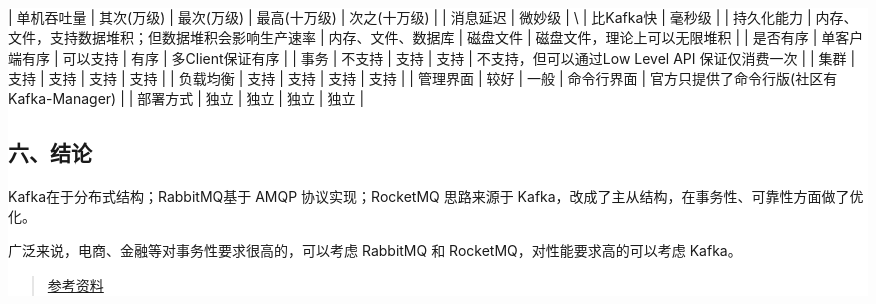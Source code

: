| 单机吞吐量     | 其次(万级)                                         | 最次(万级)                              | 最高(十万级)                                                 | 次之(十万级)                                                 |
| 消息延迟       | 微妙级                                             | \                                       | 比Kafka快                                                    | 毫秒级                                                       |
| 持久化能力     | 内存、文件，支持数据堆积；但数据堆积会影响生产速率 | 内存、文件、数据库                      | 磁盘文件                                                     | 磁盘文件，理论上可以无限堆积                                 |
| 是否有序       | 单客户端有序                                       | 可以支持                                | 有序                                                         | 多Client保证有序                                             |
| 事务           | 不支持                                             | 支持                                    | 支持                                                         | 不支持，但可以通过Low Level API 保证仅消费一次               |
| 集群           | 支持                                               | 支持                                    | 支持                                                         | 支持                                                         |
| 负载均衡       | 支持                                               | 支持                                    | 支持                                                         | 支持                                                         |
| 管理界面       | 较好                                               | 一般                                    | 命令行界面                                                   | 官方只提供了命令行版(社区有 Kafka-Manager)                   |
| 部署方式       | 独立                                               | 独立                                    | 独立                                                         | 独立                                                         |

## 六、结论

Kafka在于分布式结构；RabbitMQ基于 AMQP 协议实现；RocketMQ 思路来源于 Kafka，改成了主从结构，在事务性、可靠性方面做了优化。

广泛来说，电商、金融等对事务性要求很高的，可以考虑 RabbitMQ 和 RocketMQ，对性能要求高的可以考虑 Kafka。

> [参考资料](https://cloud.tencent.com/developer/article/1006035)